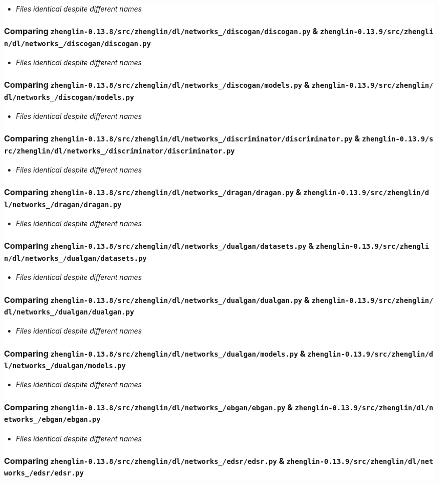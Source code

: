  * *Files identical despite different names*

### Comparing `zhenglin-0.13.8/src/zhenglin/dl/networks_/discogan/discogan.py` & `zhenglin-0.13.9/src/zhenglin/dl/networks_/discogan/discogan.py`

 * *Files identical despite different names*

### Comparing `zhenglin-0.13.8/src/zhenglin/dl/networks_/discogan/models.py` & `zhenglin-0.13.9/src/zhenglin/dl/networks_/discogan/models.py`

 * *Files identical despite different names*

### Comparing `zhenglin-0.13.8/src/zhenglin/dl/networks_/discriminator/discriminator.py` & `zhenglin-0.13.9/src/zhenglin/dl/networks_/discriminator/discriminator.py`

 * *Files identical despite different names*

### Comparing `zhenglin-0.13.8/src/zhenglin/dl/networks_/dragan/dragan.py` & `zhenglin-0.13.9/src/zhenglin/dl/networks_/dragan/dragan.py`

 * *Files identical despite different names*

### Comparing `zhenglin-0.13.8/src/zhenglin/dl/networks_/dualgan/datasets.py` & `zhenglin-0.13.9/src/zhenglin/dl/networks_/dualgan/datasets.py`

 * *Files identical despite different names*

### Comparing `zhenglin-0.13.8/src/zhenglin/dl/networks_/dualgan/dualgan.py` & `zhenglin-0.13.9/src/zhenglin/dl/networks_/dualgan/dualgan.py`

 * *Files identical despite different names*

### Comparing `zhenglin-0.13.8/src/zhenglin/dl/networks_/dualgan/models.py` & `zhenglin-0.13.9/src/zhenglin/dl/networks_/dualgan/models.py`

 * *Files identical despite different names*

### Comparing `zhenglin-0.13.8/src/zhenglin/dl/networks_/ebgan/ebgan.py` & `zhenglin-0.13.9/src/zhenglin/dl/networks_/ebgan/ebgan.py`

 * *Files identical despite different names*

### Comparing `zhenglin-0.13.8/src/zhenglin/dl/networks_/edsr/edsr.py` & `zhenglin-0.13.9/src/zhenglin/dl/networks_/edsr/edsr.py`
